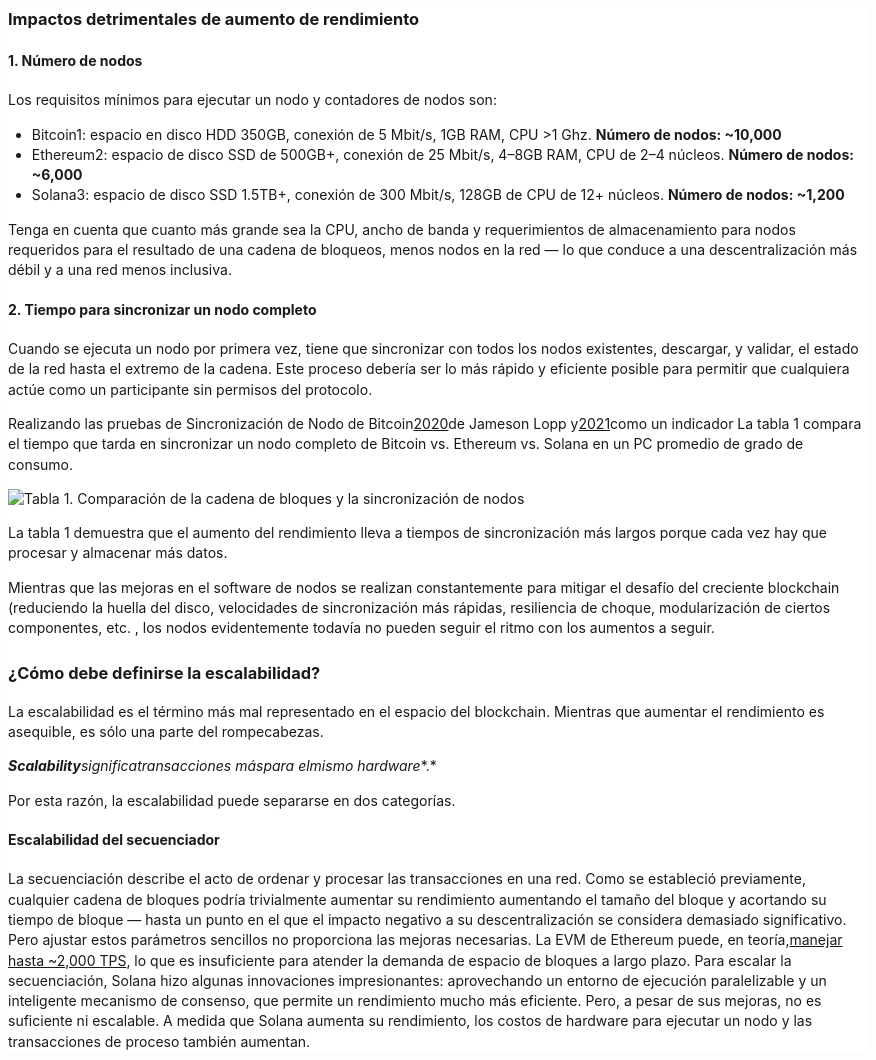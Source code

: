 ### Impactos detrimentales de aumento de rendimiento

#### 1. Número de nodos

Los requisitos mínimos para ejecutar un nodo y contadores de nodos son:

* Bitcoin1: espacio en disco HDD 350GB, conexión de 5 Mbit/s, 1GB RAM, CPU >1 Ghz. **Número de nodos: ~10,000**
* Ethereum2: espacio de disco SSD de 500GB+, conexión de 25 Mbit/s, 4–8GB RAM, CPU de 2–4 núcleos. **Número de nodos: ~6,000**
* Solana3: espacio de disco SSD 1.5TB+, conexión de 300 Mbit/s, 128GB de CPU de 12+ núcleos. **Número de nodos: ~1,200**

Tenga en cuenta que cuanto más grande sea la CPU, ancho de banda y requerimientos de almacenamiento para nodos requeridos para el resultado de una cadena de bloqueos, menos nodos en la red — lo que conduce a una descentralización más débil y a una red menos inclusiva.

#### 2. Tiempo para sincronizar un nodo completo

Cuando se ejecuta un nodo por primera vez, tiene que sincronizar con todos los nodos existentes, descargar, y validar, el estado de la red hasta el extremo de la cadena. Este proceso debería ser lo más rápido y eficiente posible para permitir que cualquiera actúe como un participante sin permisos del protocolo.

Realizando las pruebas de Sincronización de Nodo de Bitcoin[2020](https://blog.lopp.net/2020-bitcoin-node-performance-tests/)de Jameson Lopp y[2021](https://blog.lopp.net/2021-altcoin-node-sync-tests/)como un indicador La tabla 1 compara el tiempo que tarda en sincronizar un nodo completo de Bitcoin vs. Ethereum vs. Solana en un PC promedio de grado de consumo.

![Tabla 1. Comparación de la cadena de bloques y la sincronización de nodos](/assets/1_gmpi_1c9zipoc-znrh7b5q.png "Tabla 1. Comparación de la cadena de bloques y la sincronización de nodos")

La tabla 1 demuestra que el aumento del rendimiento lleva a tiempos de sincronización más largos porque cada vez hay que procesar y almacenar más datos.

Mientras que las mejoras en el software de nodos se realizan constantemente para mitigar el desafío del creciente blockchain (reduciendo la huella del disco, velocidades de sincronización más rápidas, resiliencia de choque, modularización de ciertos componentes, etc. , los nodos evidentemente todavía no pueden seguir el ritmo con los aumentos a seguir.

### ¿Cómo debe definirse la escalabilidad?

La escalabilidad es el término más mal representado en el espacio del blockchain. Mientras que aumentar el rendimiento es asequible, es sólo una parte del rompecabezas.

***Scalability**significa**transacciones más**para el**mismo hardware**.*

Por esta razón, la escalabilidad puede separarse en dos categorías.

#### Escalabilidad del secuenciador

La secuenciación describe el acto de ordenar y procesar las transacciones en una red. Como se estableció previamente, cualquier cadena de bloques podría trivialmente aumentar su rendimiento aumentando el tamaño del bloque y acortando su tiempo de bloque — hasta un punto en el que el impacto negativo a su descentralización se considera demasiado significativo. Pero ajustar estos parámetros sencillos no proporciona las mejoras necesarias. La EVM de Ethereum puede, en teoría,[manejar hasta ~2,000 TPS](https://twitter.com/dankrad/status/1459607325854121989), lo que es insuficiente para atender la demanda de espacio de bloques a largo plazo. Para escalar la secuenciación, Solana hizo algunas innovaciones impresionantes: aprovechando un entorno de ejecución paralelizable y un inteligente mecanismo de consenso, que permite un rendimiento mucho más eficiente. Pero, a pesar de sus mejoras, no es suficiente ni escalable. A medida que Solana aumenta su rendimiento, los costos de hardware para ejecutar un nodo y las transacciones de proceso también aumentan.
